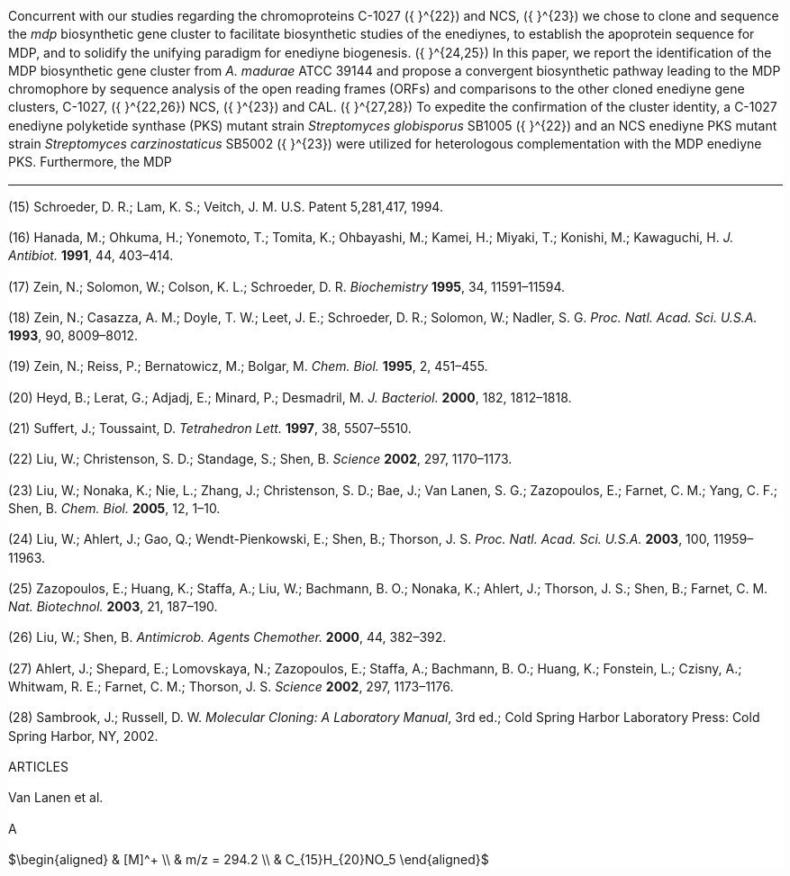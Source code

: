 Concurrent with our studies regarding the chromoproteins C-1027 \({ }^{22}\) and NCS, \({ }^{23}\) we chose to clone and sequence the *mdp* biosynthetic gene cluster to facilitate biosynthetic studies of the enediynes, to establish the apoprotein sequence for MDP, and to solidify the unifying paradigm for enediyne biogenesis. \({ }^{24,25}\) In this paper, we report the identification of the MDP biosynthetic gene cluster from *A. madurae* ATCC 39144 and propose a convergent biosynthetic pathway leading to the MDP chromophore by sequence analysis of the open reading frames (ORFs) and comparisons to the other cloned enediyne gene clusters, C-1027, \({ }^{22,26}\) NCS, \({ }^{23}\) and CAL. \({ }^{27,28}\) To expedite the confirmation of the cluster identity, a C-1027 enediyne polyketide synthase (PKS) mutant strain *Streptomyces globisporus* SB1005 \({ }^{22}\) and an NCS enediyne PKS mutant strain *Streptomyces carzinostaticus* SB5002 \({ }^{23}\) were utilized for heterologous complementation with the MDP enediyne PKS. Furthermore, the MDP

---

(15) Schroeder, D. R.; Lam, K. S.; Veitch, J. M. U.S. Patent 5,281,417, 1994.

(16) Hanada, M.; Ohkuma, H.; Yonemoto, T.; Tomita, K.; Ohbayashi, M.; Kamei, H.; Miyaki, T.; Konishi, M.; Kawaguchi, H. *J. Antibiot.* **1991**, 44, 403–414.

(17) Zein, N.; Solomon, W.; Colson, K. L.; Schroeder, D. R. *Biochemistry* **1995**, 34, 11591–11594.

(18) Zein, N.; Casazza, A. M.; Doyle, T. W.; Leet, J. E.; Schroeder, D. R.; Solomon, W.; Nadler, S. G. *Proc. Natl. Acad. Sci. U.S.A.* **1993**, 90, 8009–8012.

(19) Zein, N.; Reiss, P.; Bernatowicz, M.; Bolgar, M. *Chem. Biol.* **1995**, 2, 451–455.

(20) Heyd, B.; Lerat, G.; Adjadj, E.; Minard, P.; Desmadril, M. *J. Bacteriol.* **2000**, 182, 1812–1818.

(21) Suffert, J.; Toussaint, D. *Tetrahedron Lett.* **1997**, 38, 5507–5510.

(22) Liu, W.; Christenson, S. D.; Standage, S.; Shen, B. *Science* **2002**, 297, 1170–1173.

(23) Liu, W.; Nonaka, K.; Nie, L.; Zhang, J.; Christenson, S. D.; Bae, J.; Van Lanen, S. G.; Zazopoulos, E.; Farnet, C. M.; Yang, C. F.; Shen, B. *Chem. Biol.* **2005**, 12, 1–10.

(24) Liu, W.; Ahlert, J.; Gao, Q.; Wendt-Pienkowski, E.; Shen, B.; Thorson, J. S. *Proc. Natl. Acad. Sci. U.S.A.* **2003**, 100, 11959–11963.

(25) Zazopoulos, E.; Huang, K.; Staffa, A.; Liu, W.; Bachmann, B. O.; Nonaka, K.; Ahlert, J.; Thorson, J. S.; Shen, B.; Farnet, C. M. *Nat. Biotechnol.* **2003**, 21, 187–190.

(26) Liu, W.; Shen, B. *Antimicrob. Agents Chemother.* **2000**, 44, 382–392.

(27) Ahlert, J.; Shepard, E.; Lomovskaya, N.; Zazopoulos, E.; Staffa, A.; Bachmann, B. O.; Huang, K.; Fonstein, L.; Czisny, A.; Whitwam, R. E.; Farnet, C. M.; Thorson, J. S. *Science* **2002**, 297, 1173–1176.

(28) Sambrook, J.; Russell, D. W. *Molecular Cloning: A Laboratory Manual*, 3rd ed.; Cold Spring Harbor Laboratory Press: Cold Spring Harbor, NY, 2002.

ARTICLES

Van Lanen et al.

A

$\begin{aligned}
& [M]^+ \\
& m/z = 294.2 \\
& C_{15}H_{20}NO_5
\end{aligned}$
